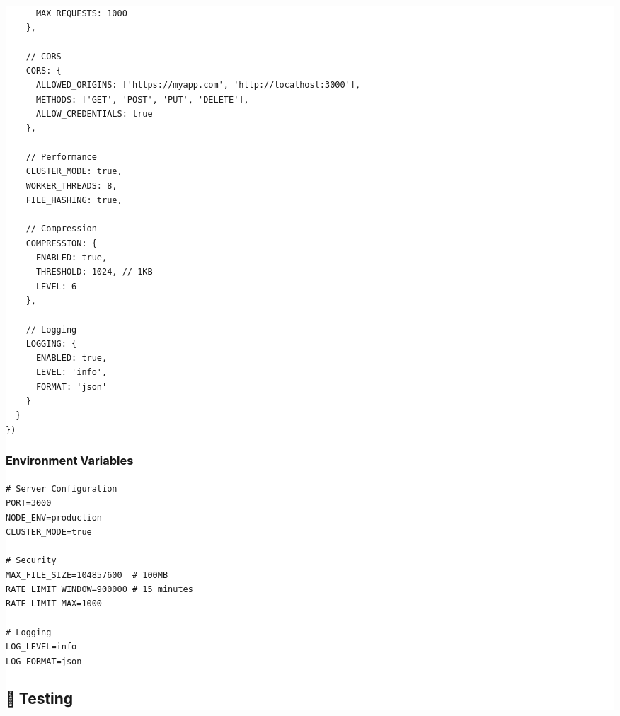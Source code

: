 ```
      MAX_REQUESTS: 1000
    },

    // CORS
    CORS: {
      ALLOWED_ORIGINS: ['https://myapp.com', 'http://localhost:3000'],
      METHODS: ['GET', 'POST', 'PUT', 'DELETE'],
      ALLOW_CREDENTIALS: true
    },

    // Performance
    CLUSTER_MODE: true,
    WORKER_THREADS: 8,
    FILE_HASHING: true,
    
    // Compression
    COMPRESSION: {
      ENABLED: true,
      THRESHOLD: 1024, // 1KB
      LEVEL: 6
    },

    // Logging
    LOGGING: {
      ENABLED: true,
      LEVEL: 'info',
      FORMAT: 'json'
    }
  }
})
```

### Environment Variables

```
# Server Configuration
PORT=3000
NODE_ENV=production
CLUSTER_MODE=true

# Security
MAX_FILE_SIZE=104857600  # 100MB
RATE_LIMIT_WINDOW=900000 # 15 minutes
RATE_LIMIT_MAX=1000

# Logging
LOG_LEVEL=info
LOG_FORMAT=json
```

## 🧪 Testing
